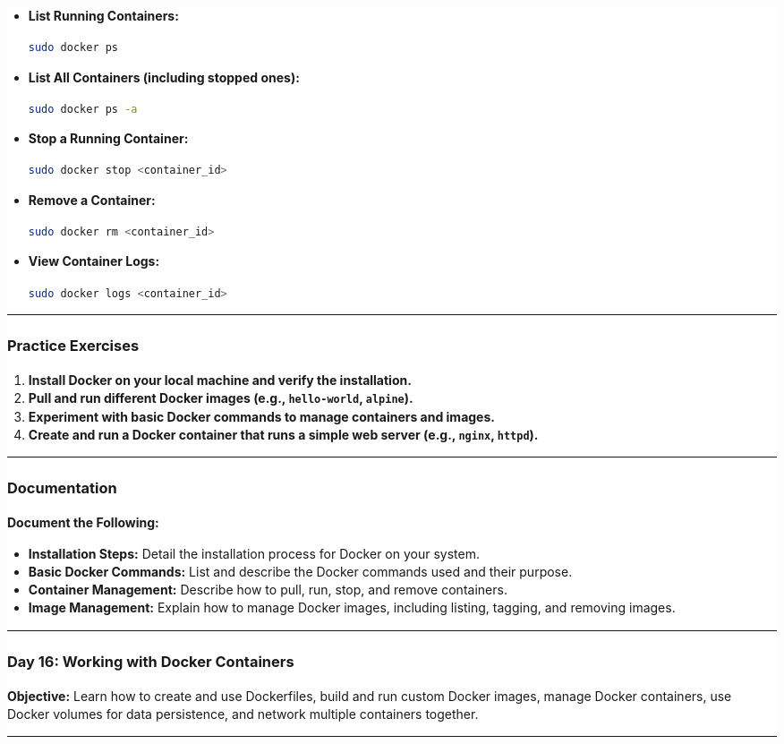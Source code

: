 - **List Running Containers:**

  ```bash
  sudo docker ps
  ```

- **List All Containers (including stopped ones):**

  ```bash
  sudo docker ps -a
  ```

- **Stop a Running Container:**

  ```bash
  sudo docker stop <container_id>
  ```

- **Remove a Container:**

  ```bash
  sudo docker rm <container_id>
  ```

- **View Container Logs:**

  ```bash
  sudo docker logs <container_id>
  ```

---

### **Practice Exercises**

1. **Install Docker on your local machine and verify the installation.**
2. **Pull and run different Docker images (e.g., `hello-world`, `alpine`).**
3. **Experiment with basic Docker commands to manage containers and images.**
4. **Create and run a Docker container that runs a simple web server (e.g., `nginx`, `httpd`).**

---

### **Documentation**

**Document the Following:**

- **Installation Steps:** Detail the installation process for Docker on your system.
- **Basic Docker Commands:** List and describe the Docker commands used and their purpose.
- **Container Management:** Describe how to pull, run, stop, and remove containers.
- **Image Management:** Explain how to manage Docker images, including listing, tagging, and removing images.

---

### Day 16: Working with Docker Containers

**Objective:** Learn how to create and use Dockerfiles, build and run custom Docker images, manage Docker containers, use Docker volumes for data persistence, and network multiple containers together.

---